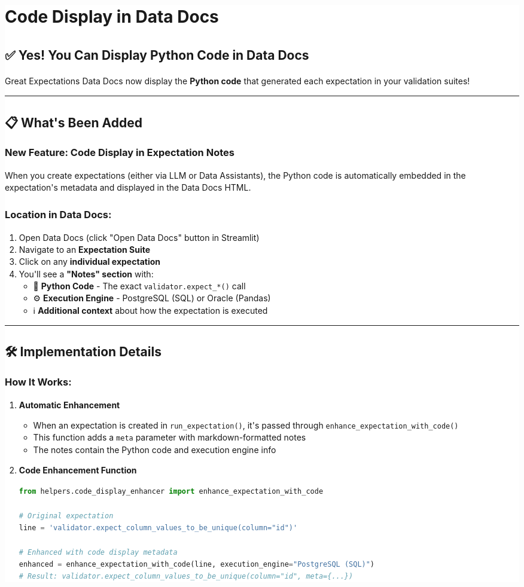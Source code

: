 # Code Display in Data Docs

## ✅ **Yes! You Can Display Python Code in Data Docs**

Great Expectations Data Docs now display the **Python code** that generated each expectation in your validation suites!

---

## 📋 **What's Been Added**

### **New Feature: Code Display in Expectation Notes**

When you create expectations (either via LLM or Data Assistants), the Python code is automatically embedded in the expectation's metadata and displayed in the Data Docs HTML.

### **Location in Data Docs:**

1. Open Data Docs (click "Open Data Docs" button in Streamlit)
2. Navigate to an **Expectation Suite**
3. Click on any **individual expectation**
4. You'll see a **"Notes" section** with:
   - 📝 **Python Code** - The exact `validator.expect_*()` call
   - ⚙️ **Execution Engine** - PostgreSQL (SQL) or Oracle (Pandas)
   - ℹ️ **Additional context** about how the expectation is executed

---

## 🛠️ **Implementation Details**

### **How It Works:**

1. **Automatic Enhancement**
   - When an expectation is created in `run_expectation()`, it's passed through `enhance_expectation_with_code()`
   - This function adds a `meta` parameter with markdown-formatted notes
   - The notes contain the Python code and execution engine info

2. **Code Enhancement Function**
   ```python
   from helpers.code_display_enhancer import enhance_expectation_with_code
   
   # Original expectation
   line = 'validator.expect_column_values_to_be_unique(column="id")'
   
   # Enhanced with code display metadata
   enhanced = enhance_expectation_with_code(line, execution_engine="PostgreSQL (SQL)")
   # Result: validator.expect_column_values_to_be_unique(column="id", meta={...})
   ```
